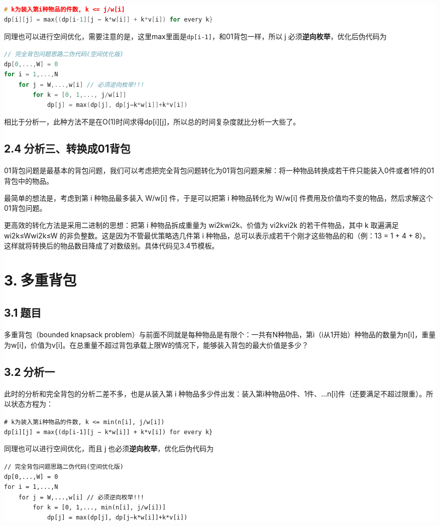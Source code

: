 ```cpp
# k为装入第i种物品的件数, k <= j/w[i]
dp[i][j] = max{(dp[i-1][j − k*w[i]] + k*v[i]) for every k}
```



同理也可以进行空间优化，需要注意的是，这里max里面是`dp[i-1]`，和01背包一样，所以 j 必须**逆向枚举**，优化后伪代码为

```cpp
// 完全背包问题思路二伪代码(空间优化版)
dp[0,...,W] = 0
for i = 1,...,N
    for j = W,...,w[i] // 必须逆向枚举!!!
        for k = [0, 1,..., j/w[i]]
            dp[j] = max(dp[j], dp[j−k*w[i]]+k*v[i])
```



相比于分析一，此种方法不是在O(1)时间求得dp[i][j]，所以总的时间复杂度就比分析一大些了。



## 2.4 分析三、转换成01背包

01背包问题是最基本的背包问题，我们可以考虑把完全背包问题转化为01背包问题来解：将一种物品转换成若干件只能装入0件或者1件的01背包中的物品。

最简单的想法是，考虑到第 i 种物品最多装入 W/w[i] 件，于是可以把第 i 种物品转化为 W/w[i] 件费用及价值均不变的物品，然后求解这个01背包问题。

更高效的转化方法是采用二进制的思想：把第 i 种物品拆成重量为 wi2kwi2k、价值为 vi2kvi2k 的若干件物品，其中 k 取遍满足 wi2k≤Wwi2k≤W 的非负整数。这是因为不管最优策略选几件第 i 种物品，总可以表示成若干个刚才这些物品的和（例：13 = 1 + 4 + 8）。这样就将转换后的物品数目降成了对数级别。具体代码见3.4节模板。

# 3. 多重背包

## 3.1 题目

多重背包（bounded knapsack problem）与前面不同就是每种物品是有限个：一共有N种物品，第i（i从1开始）种物品的数量为n[i]，重量为w[i]，价值为v[i]。在总重量不超过背包承载上限W的情况下，能够装入背包的最大价值是多少？

## 3.2 分析一

此时的分析和完全背包的分析二差不多，也是从装入第 i 种物品多少件出发：装入第i种物品0件、1件、…n[i]件（还要满足不超过限重）。所以状态方程为：

```
# k为装入第i种物品的件数, k <= min(n[i], j/w[i])
dp[i][j] = max{(dp[i-1][j − k*w[i]] + k*v[i]) for every k}
```



同理也可以进行空间优化，而且 j 也必须**逆向枚举**，优化后伪代码为

```
// 完全背包问题思路二伪代码(空间优化版)
dp[0,...,W] = 0
for i = 1,...,N
    for j = W,...,w[i] // 必须逆向枚举!!!
        for k = [0, 1,..., min(n[i], j/w[i])]
            dp[j] = max(dp[j], dp[j−k*w[i]]+k*v[i])
```
